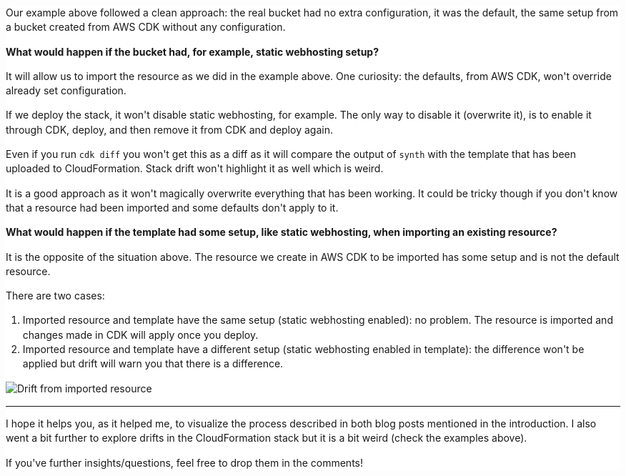 Our example above followed a clean approach: the real bucket had no extra configuration, it was the default, the same setup from a bucket created from AWS CDK without any configuration.

**What would happen if the bucket had, for example, static webhosting setup?**

It will allow us to import the resource as we did in the example above. One curiosity: the defaults, from AWS CDK, won't override already set configuration.

If we deploy the stack, it won't disable static webhosting, for example. The only way to disable it (overwrite it), is to enable it through CDK, deploy, and then remove it from CDK and deploy again.

Even if you run `cdk diff` you won't get this as a diff as it will compare the output of `synth` with the template that has been uploaded to CloudFormation. Stack drift won't highlight it as well which is weird.

It is a good approach as it won't magically overwrite everything that has been working. It could be tricky though if you don't know that a resource had been imported and some defaults don't apply to it.

**What would happen if the template had some setup, like static webhosting, when importing an existing resource?**

It is the opposite of the situation above. The resource we create in AWS CDK to be imported has some setup and is not the default resource.

There are two cases:
1. Imported resource and template have the same setup (static webhosting enabled): no problem. The resource is imported and changes made in CDK will apply once you deploy.
2. Imported resource and template have a different setup (static webhosting enabled in template): the difference won't be applied but drift will warn you that there is a difference.

<img width="1129" alt="Drift from imported resource" src="https://user-images.githubusercontent.com/1734873/154757270-48799f6f-a112-40bd-8e83-b6e33e50dfe7.png">

---

I hope it helps you, as it helped me, to visualize the process described in both blog posts mentioned in the introduction. I also went a bit further to explore drifts in the CloudFormation stack but it is a bit weird (check the examples above).

If you've further insights/questions, feel free to drop them in the comments!
